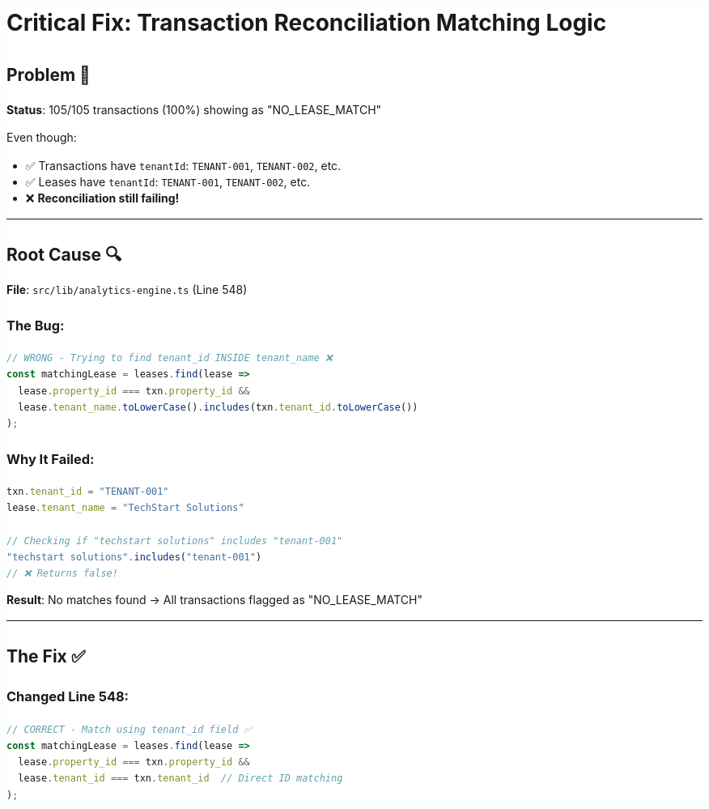 # Critical Fix: Transaction Reconciliation Matching Logic

## Problem 🐛

**Status**: 105/105 transactions (100%) showing as "NO_LEASE_MATCH"

Even though:
- ✅ Transactions have `tenantId`: `TENANT-001`, `TENANT-002`, etc.
- ✅ Leases have `tenantId`: `TENANT-001`, `TENANT-002`, etc.
- ❌ **Reconciliation still failing!**

---

## Root Cause 🔍

**File**: `src/lib/analytics-engine.ts` (Line 548)

### The Bug:
```typescript
// WRONG - Trying to find tenant_id INSIDE tenant_name ❌
const matchingLease = leases.find(lease => 
  lease.property_id === txn.property_id && 
  lease.tenant_name.toLowerCase().includes(txn.tenant_id.toLowerCase())
);
```

### Why It Failed:
```typescript
txn.tenant_id = "TENANT-001"
lease.tenant_name = "TechStart Solutions"

// Checking if "techstart solutions" includes "tenant-001"
"techstart solutions".includes("tenant-001") 
// ❌ Returns false!
```

**Result**: No matches found → All transactions flagged as "NO_LEASE_MATCH"

---

## The Fix ✅

### Changed Line 548:
```typescript
// CORRECT - Match using tenant_id field ✅
const matchingLease = leases.find(lease => 
  lease.property_id === txn.property_id && 
  lease.tenant_id === txn.tenant_id  // Direct ID matching
);
```
